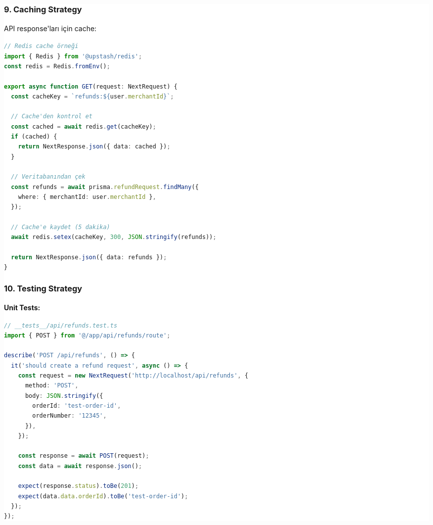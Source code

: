 ### 9. Caching Strategy
API response'ları için cache:

```typescript
// Redis cache örneği
import { Redis } from '@upstash/redis';
const redis = Redis.fromEnv();

export async function GET(request: NextRequest) {
  const cacheKey = `refunds:${user.merchantId}`;

  // Cache'den kontrol et
  const cached = await redis.get(cacheKey);
  if (cached) {
    return NextResponse.json({ data: cached });
  }

  // Veritabanından çek
  const refunds = await prisma.refundRequest.findMany({
    where: { merchantId: user.merchantId },
  });

  // Cache'e kaydet (5 dakika)
  await redis.setex(cacheKey, 300, JSON.stringify(refunds));

  return NextResponse.json({ data: refunds });
}
```

### 10. Testing Strategy

**Unit Tests:**
```typescript
// __tests__/api/refunds.test.ts
import { POST } from '@/app/api/refunds/route';

describe('POST /api/refunds', () => {
  it('should create a refund request', async () => {
    const request = new NextRequest('http://localhost/api/refunds', {
      method: 'POST',
      body: JSON.stringify({
        orderId: 'test-order-id',
        orderNumber: '12345',
      }),
    });

    const response = await POST(request);
    const data = await response.json();

    expect(response.status).toBe(201);
    expect(data.data.orderId).toBe('test-order-id');
  });
});
```
